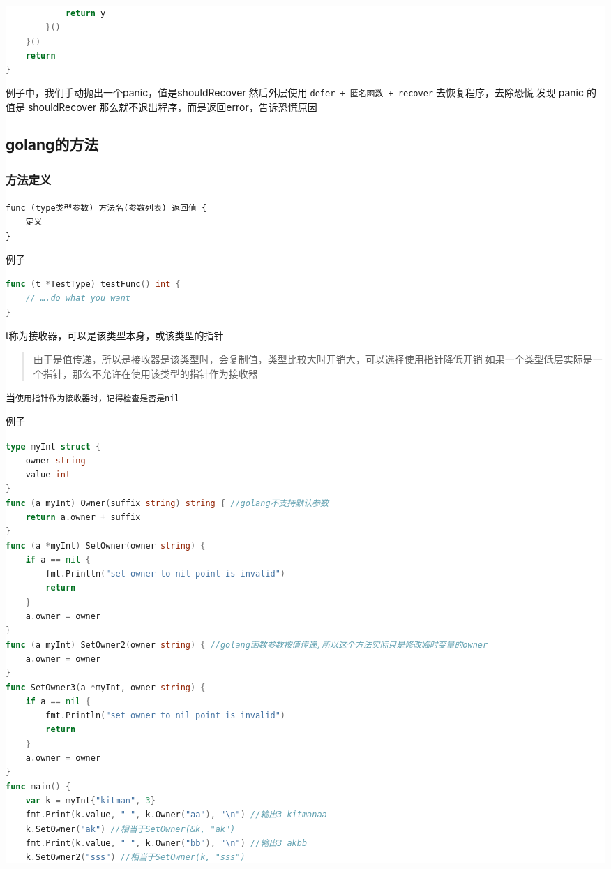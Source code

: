 ```go
            return y
        }()
    }()
    return
}
```

例子中，我们手动抛出一个panic，值是shouldRecover
然后外层使用 `defer + 匿名函数 + recover` 去恢复程序，去除恐慌
发现 panic 的值是 shouldRecover 那么就不退出程序，而是返回error，告诉恐慌原因

## golang的方法

### 方法定义

```
func (type类型参数) 方法名(参数列表) 返回值 {
    定义
}
```
例子
```go
func (t *TestType) testFunc() int {
    // ….do what you want
}
```

t称为接收器，可以是该类型本身，或该类型的指针
> 由于是值传递，所以是接收器是该类型时，会复制值，类型比较大时开销大，可以选择使用指针降低开销
> 如果一个类型低层实际是一个指针，那么不允许在使用该类型的指针作为接收器

当`使用指针作为接收器时，记得检查是否是nil`

例子

```go
type myInt struct {
    owner string
    value int
}
func (a myInt) Owner(suffix string) string { //golang不支持默认参数
    return a.owner + suffix
}
func (a *myInt) SetOwner(owner string) {
    if a == nil {
        fmt.Println("set owner to nil point is invalid")
        return
    }
    a.owner = owner
}
func (a myInt) SetOwner2(owner string) { //golang函数参数按值传递,所以这个方法实际只是修改临时变量的owner
    a.owner = owner
}
func SetOwner3(a *myInt, owner string) {
    if a == nil {
        fmt.Println("set owner to nil point is invalid")
        return
    }
    a.owner = owner
}
func main() {
    var k = myInt{"kitman", 3}
    fmt.Print(k.value, " ", k.Owner("aa"), "\n") //输出3 kitmanaa
    k.SetOwner("ak") //相当于SetOwner(&k, "ak")
    fmt.Print(k.value, " ", k.Owner("bb"), "\n") //输出3 akbb
    k.SetOwner2("sss") //相当于SetOwner(k, "sss")
```